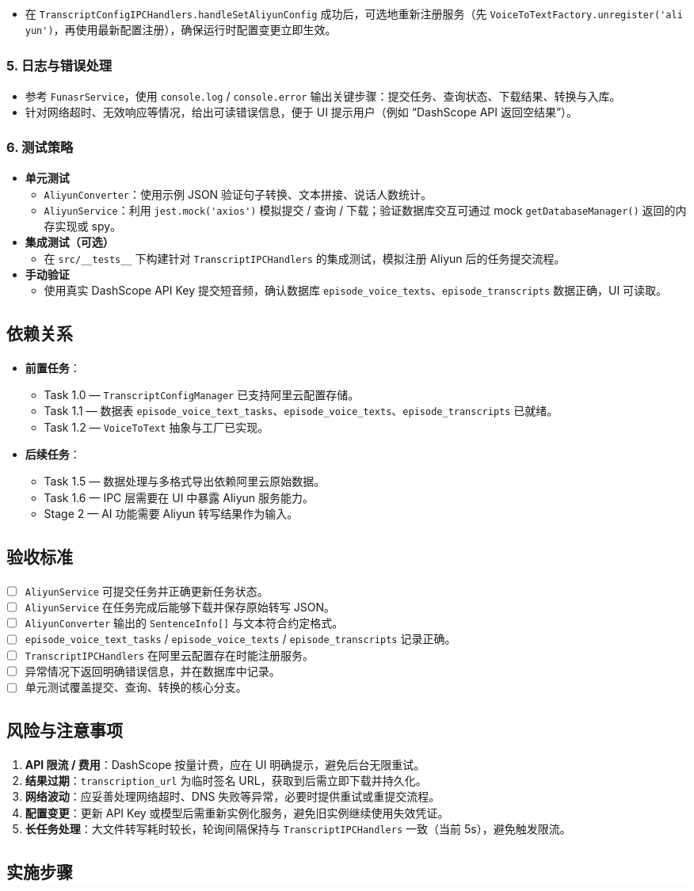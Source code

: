 - 在 `TranscriptConfigIPCHandlers.handleSetAliyunConfig` 成功后，可选地重新注册服务（先 `VoiceToTextFactory.unregister('aliyun')`，再使用最新配置注册），确保运行时配置变更立即生效。

### 5. 日志与错误处理

- 参考 `FunasrService`，使用 `console.log` / `console.error` 输出关键步骤：提交任务、查询状态、下载结果、转换与入库。
- 针对网络超时、无效响应等情况，给出可读错误信息，便于 UI 提示用户（例如 “DashScope API 返回空结果”）。

### 6. 测试策略

- **单元测试**
  - `AliyunConverter`：使用示例 JSON 验证句子转换、文本拼接、说话人数统计。
  - `AliyunService`：利用 `jest.mock('axios')` 模拟提交 / 查询 / 下载；验证数据库交互可通过 mock `getDatabaseManager()` 返回的内存实现或 spy。
- **集成测试（可选）**
  - 在 `src/__tests__` 下构建针对 `TranscriptIPCHandlers` 的集成测试，模拟注册 Aliyun 后的任务提交流程。
- **手动验证**
  - 使用真实 DashScope API Key 提交短音频，确认数据库 `episode_voice_texts`、`episode_transcripts` 数据正确，UI 可读取。

## 依赖关系

- **前置任务**：
  - Task 1.0 — `TranscriptConfigManager` 已支持阿里云配置存储。
  - Task 1.1 — 数据表 `episode_voice_text_tasks`、`episode_voice_texts`、`episode_transcripts` 已就绪。
  - Task 1.2 — `VoiceToText` 抽象与工厂已实现。

- **后续任务**：
  - Task 1.5 — 数据处理与多格式导出依赖阿里云原始数据。
  - Task 1.6 — IPC 层需要在 UI 中暴露 Aliyun 服务能力。
  - Stage 2 — AI 功能需要 Aliyun 转写结果作为输入。

## 验收标准

- [ ] `AliyunService` 可提交任务并正确更新任务状态。
- [ ] `AliyunService` 在任务完成后能够下载并保存原始转写 JSON。
- [ ] `AliyunConverter` 输出的 `SentenceInfo[]` 与文本符合约定格式。
- [ ] `episode_voice_text_tasks` / `episode_voice_texts` / `episode_transcripts` 记录正确。
- [ ] `TranscriptIPCHandlers` 在阿里云配置存在时能注册服务。
- [ ] 异常情况下返回明确错误信息，并在数据库中记录。
- [ ] 单元测试覆盖提交、查询、转换的核心分支。

## 风险与注意事项

1. **API 限流 / 费用**：DashScope 按量计费，应在 UI 明确提示，避免后台无限重试。
2. **结果过期**：`transcription_url` 为临时签名 URL，获取到后需立即下载并持久化。
3. **网络波动**：应妥善处理网络超时、DNS 失败等异常，必要时提供重试或重提交流程。
4. **配置变更**：更新 API Key 或模型后需重新实例化服务，避免旧实例继续使用失效凭证。
5. **长任务处理**：大文件转写耗时较长，轮询间隔保持与 `TranscriptIPCHandlers` 一致（当前 5s），避免触发限流。

## 实施步骤
